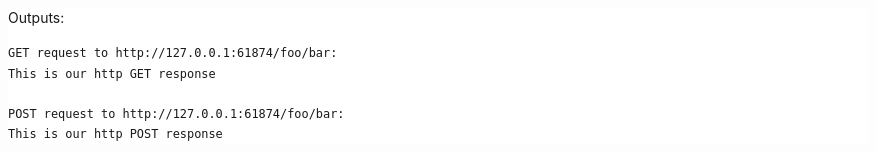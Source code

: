 Outputs:

```
GET request to http://127.0.0.1:61874/foo/bar:
This is our http GET response

POST request to http://127.0.0.1:61874/foo/bar:
This is our http POST response

```